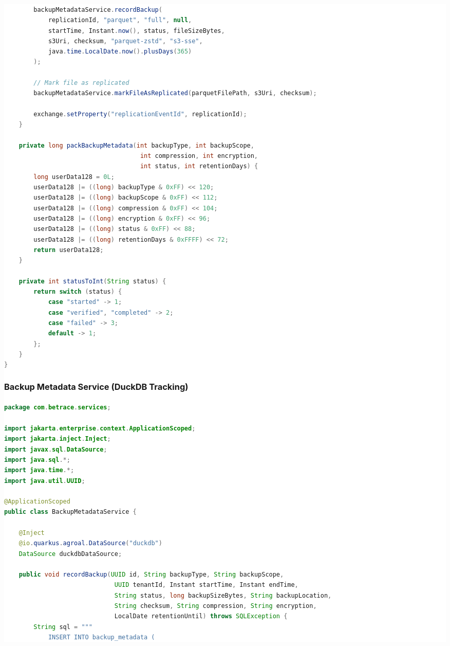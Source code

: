 ```java
        backupMetadataService.recordBackup(
            replicationId, "parquet", "full", null,
            startTime, Instant.now(), status, fileSizeBytes,
            s3Uri, checksum, "parquet-zstd", "s3-sse",
            java.time.LocalDate.now().plusDays(365)
        );

        // Mark file as replicated
        backupMetadataService.markFileAsReplicated(parquetFilePath, s3Uri, checksum);

        exchange.setProperty("replicationEventId", replicationId);
    }

    private long packBackupMetadata(int backupType, int backupScope,
                                     int compression, int encryption,
                                     int status, int retentionDays) {
        long userData128 = 0L;
        userData128 |= ((long) backupType & 0xFF) << 120;
        userData128 |= ((long) backupScope & 0xFF) << 112;
        userData128 |= ((long) compression & 0xFF) << 104;
        userData128 |= ((long) encryption & 0xFF) << 96;
        userData128 |= ((long) status & 0xFF) << 88;
        userData128 |= ((long) retentionDays & 0xFFFF) << 72;
        return userData128;
    }

    private int statusToInt(String status) {
        return switch (status) {
            case "started" -> 1;
            case "verified", "completed" -> 2;
            case "failed" -> 3;
            default -> 1;
        };
    }
}
```

### Backup Metadata Service (DuckDB Tracking)

```java
package com.betrace.services;

import jakarta.enterprise.context.ApplicationScoped;
import jakarta.inject.Inject;
import javax.sql.DataSource;
import java.sql.*;
import java.time.*;
import java.util.UUID;

@ApplicationScoped
public class BackupMetadataService {

    @Inject
    @io.quarkus.agroal.DataSource("duckdb")
    DataSource duckdbDataSource;

    public void recordBackup(UUID id, String backupType, String backupScope,
                              UUID tenantId, Instant startTime, Instant endTime,
                              String status, long backupSizeBytes, String backupLocation,
                              String checksum, String compression, String encryption,
                              LocalDate retentionUntil) throws SQLException {
        String sql = """
            INSERT INTO backup_metadata (
```